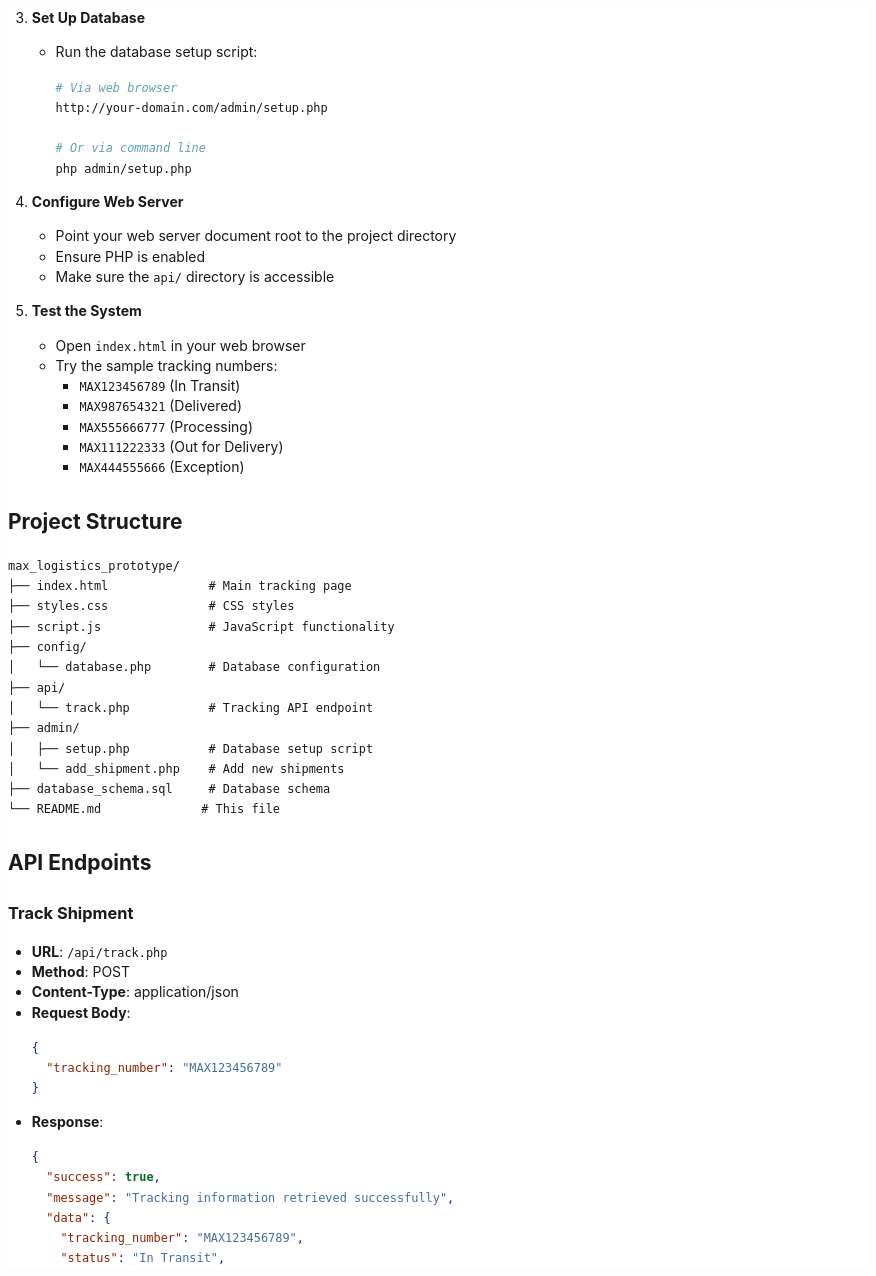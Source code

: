3. **Set Up Database**
   - Run the database setup script:
     ```bash
     # Via web browser
     http://your-domain.com/admin/setup.php
     
     # Or via command line
     php admin/setup.php
     ```

4. **Configure Web Server**
   - Point your web server document root to the project directory
   - Ensure PHP is enabled
   - Make sure the `api/` directory is accessible

5. **Test the System**
   - Open `index.html` in your web browser
   - Try the sample tracking numbers:
     - `MAX123456789` (In Transit)
     - `MAX987654321` (Delivered)
     - `MAX555666777` (Processing)
     - `MAX111222333` (Out for Delivery)
     - `MAX444555666` (Exception)

## Project Structure

```
max_logistics_prototype/
├── index.html              # Main tracking page
├── styles.css              # CSS styles
├── script.js               # JavaScript functionality
├── config/
│   └── database.php        # Database configuration
├── api/
│   └── track.php           # Tracking API endpoint
├── admin/
│   ├── setup.php           # Database setup script
│   └── add_shipment.php    # Add new shipments
├── database_schema.sql     # Database schema
└── README.md              # This file
```

## API Endpoints

### Track Shipment
- **URL**: `/api/track.php`
- **Method**: POST
- **Content-Type**: application/json
- **Request Body**:
  ```json
  {
    "tracking_number": "MAX123456789"
  }
  ```
- **Response**:
  ```json
  {
    "success": true,
    "message": "Tracking information retrieved successfully",
    "data": {
      "tracking_number": "MAX123456789",
      "status": "In Transit",
  ```